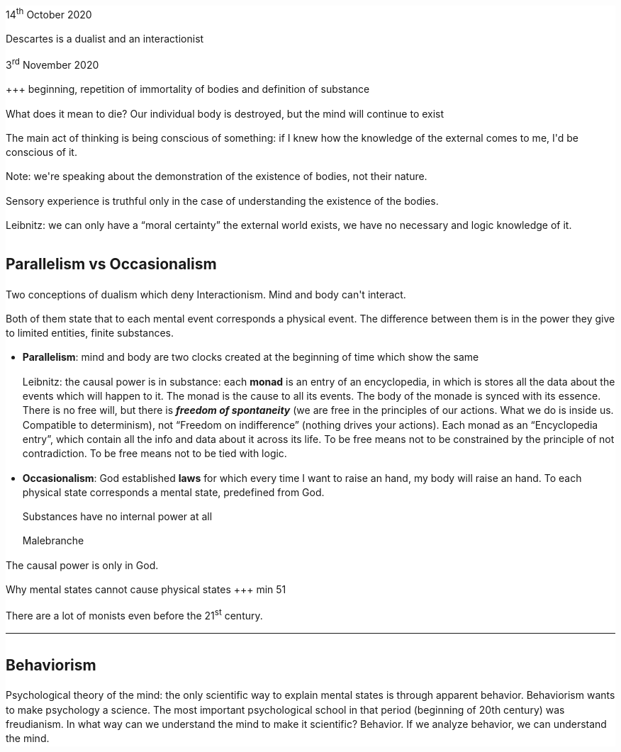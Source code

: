 <p class="date">14<sup>th</sup> October 2020</p>
 
Descartes is a dualist and an interactionist

<p class="date">3<sup>rd</sup> November 2020</p>

+++ beginning, repetition of immortality of bodies and definition of substance

What does it mean to die? Our individual body is destroyed, but the mind will continue to exist

The main act of thinking is being conscious of something: if I knew how the knowledge of the external comes to me, I'd be conscious of it.

Note: we're speaking about the demonstration of the existence of bodies, not their nature.

Sensory experience is truthful only in the case of understanding the existence of the bodies.

Leibnitz: we can only have a “moral certainty” the external world exists, we have no necessary and logic knowledge of it.

## Parallelism vs Occasionalism

Two conceptions of dualism which deny Interactionism. Mind and body can't interact.

Both of them state that to each mental event corresponds a physical event. The difference between them is in the power they give to limited entities, finite substances.

- **Parallelism**: mind and body are two clocks created at the beginning of time which show the same 

    Leibnitz: the causal power is in substance: each **monad** is an entry of an encyclopedia, in which is stores all the data about the events which will happen to it. The monad is the cause to all its events. The body of the monade is synced with its essence. There is no free will, but there is ***freedom of spontaneity*** (we are free in the principles of our actions. What we do is inside us. Compatible to determinism), not “Freedom on indifference” (nothing drives your actions). Each monad as an “Encyclopedia entry”, which contain all the info and data about it across its life. To be free means not to be constrained by the principle of not contradiction. To be free means not to be tied with logic.
- **Occasionalism**: God established **laws** for which every time I want to raise an hand, my body will raise an hand. To each physical state corresponds a mental state, predefined from God.

    Substances have no internal power at all
    
    Malebranche

The causal power is only in God.

Why mental states cannot cause physical states +++ min 51

There are a lot of monists even before the 21<sup>st</sup> century. 

---

## Behaviorism

Psychological theory of the mind: the only scientific way to explain mental states is through apparent behavior. Behaviorism wants to make psychology a science. The most important psychological school in that period (beginning of 20th century) was freudianism. In what way can we understand the mind to make it scientific? Behavior. If we analyze behavior, we can understand the mind.
